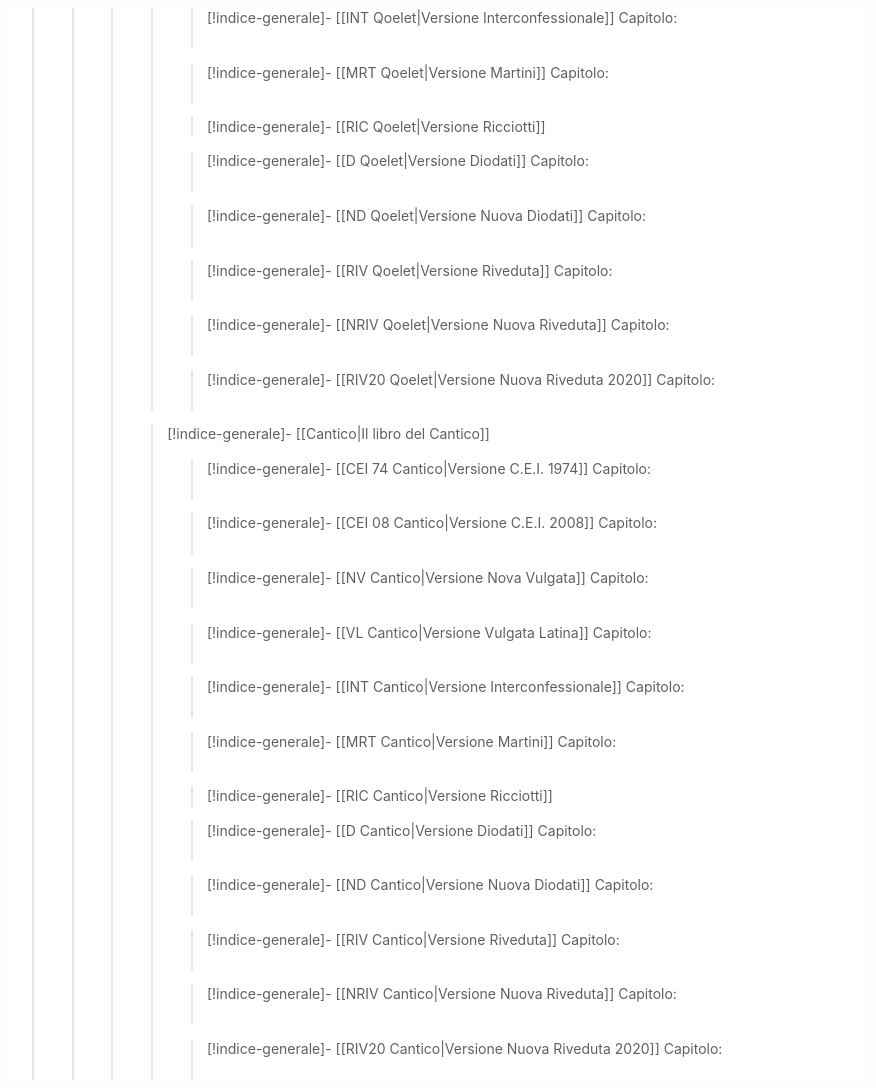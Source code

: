 >>>>
>>>>> [!indice-generale]- [[INT Qoelet|Versione Interconfessionale]]
>>>>> <span class="verde">Capitolo:</span><br><br>
>>>>
>>>>> [!indice-generale]- [[MRT Qoelet|Versione Martini]]
>>>>> <span class="verde">Capitolo:</span><br><br>
>>>>
>>>>> [!indice-generale]- [[RIC Qoelet|Versione Ricciotti]]
>>>>
>>>>> [!indice-generale]- [[D Qoelet|Versione Diodati]]
>>>>> <span class="verde">Capitolo:</span><br><br>
>>>>
>>>>> [!indice-generale]- [[ND Qoelet|Versione Nuova Diodati]]
>>>>> <span class="verde">Capitolo:</span><br><br>
>>>>
>>>>> [!indice-generale]- [[RIV Qoelet|Versione Riveduta]]
>>>>> <span class="verde">Capitolo:</span><br><br>
>>>>
>>>>> [!indice-generale]- [[NRIV Qoelet|Versione Nuova Riveduta]]
>>>>> <span class="verde">Capitolo:</span><br><br>
>>>>
>>>>> [!indice-generale]- [[RIV20 Qoelet|Versione Nuova Riveduta 2020]]
>>>>> <span class="verde">Capitolo:</span><br><br>
>>>>
>>>
>>>
>>>> [!indice-generale]- [[Cantico|Il libro del Cantico]]
>>>>
>>>>> [!indice-generale]- [[CEI 74 Cantico|Versione C.E.I. 1974]]
>>>>> <span class="verde">Capitolo:</span><br><br>
>>>>
>>>>> [!indice-generale]- [[CEI 08 Cantico|Versione C.E.I. 2008]]
>>>>> <span class="verde">Capitolo:</span><br><br>
>>>>
>>>>> [!indice-generale]- [[NV Cantico|Versione Nova Vulgata]]
>>>>> <span class="verde">Capitolo:</span><br><br>
>>>>
>>>>> [!indice-generale]- [[VL Cantico|Versione Vulgata Latina]]
>>>>> <span class="verde">Capitolo:</span><br><br>
>>>>
>>>>> [!indice-generale]- [[INT Cantico|Versione Interconfessionale]]
>>>>> <span class="verde">Capitolo:</span><br><br>
>>>>
>>>>> [!indice-generale]- [[MRT Cantico|Versione Martini]]
>>>>> <span class="verde">Capitolo:</span><br><br>
>>>>
>>>>> [!indice-generale]- [[RIC Cantico|Versione Ricciotti]]
>>>>
>>>>> [!indice-generale]- [[D Cantico|Versione Diodati]]
>>>>> <span class="verde">Capitolo:</span><br><br>
>>>>
>>>>> [!indice-generale]- [[ND Cantico|Versione Nuova Diodati]]
>>>>> <span class="verde">Capitolo:</span><br><br>
>>>>
>>>>> [!indice-generale]- [[RIV Cantico|Versione Riveduta]]
>>>>> <span class="verde">Capitolo:</span><br><br>
>>>>
>>>>> [!indice-generale]- [[NRIV Cantico|Versione Nuova Riveduta]]
>>>>> <span class="verde">Capitolo:</span><br><br>
>>>>
>>>>> [!indice-generale]- [[RIV20 Cantico|Versione Nuova Riveduta 2020]]
>>>>> <span class="verde">Capitolo:</span><br><br>
>>>>
>>>